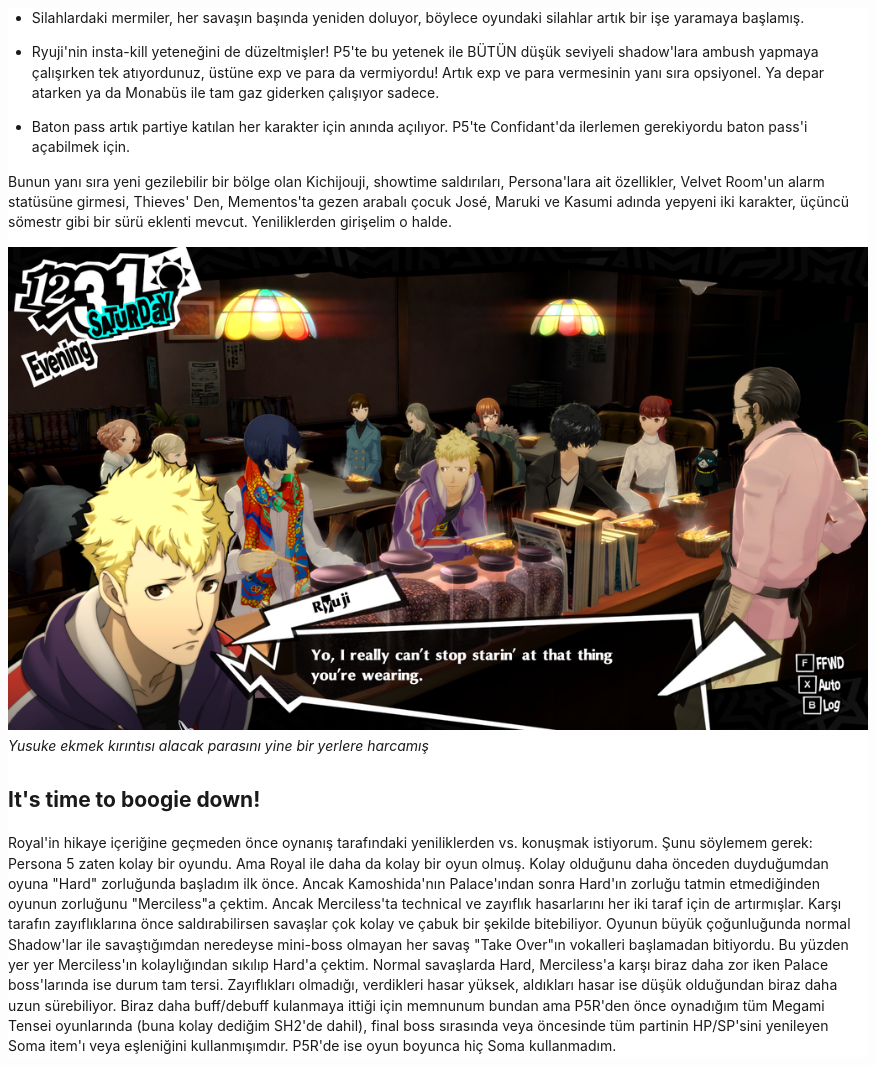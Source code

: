 - Silahlardaki mermiler, her savaşın başında yeniden doluyor, böylece oyundaki silahlar artık bir işe yaramaya başlamış.

- Ryuji'nin insta-kill yeteneğini de düzeltmişler! P5'te bu yetenek ile BÜTÜN düşük seviyeli shadow'lara ambush yapmaya çalışırken tek atıyordunuz, üstüne exp ve para da vermiyordu! Artık exp ve para vermesinin yanı sıra opsiyonel. Ya depar atarken ya da Monabüs ile tam gaz giderken çalışıyor sadece.

- Baton pass artık partiye katılan her karakter için anında açılıyor. P5'te Confidant'da ilerlemen gerekiyordu baton pass'i açabilmek için.

Bunun yanı sıra yeni gezilebilir bir bölge olan Kichijouji, showtime saldırıları, Persona'lara ait özellikler, Velvet Room'un alarm statüsüne girmesi, Thieves' Den, Mementos'ta gezen arabalı çocuk José, Maruki ve Kasumi adında yepyeni iki karakter, üçüncü sömestr gibi bir sürü eklenti mevcut. Yeniliklerden girişelim o halde.


![p5r1.png](/assets/2024-07-11-Persona5-Royal/images/p5r1.png)
*Yusuke ekmek kırıntısı alacak parasını yine bir yerlere harcamış*

## It's time to boogie down!

Royal'in hikaye içeriğine geçmeden önce oynanış tarafındaki yeniliklerden vs. konuşmak istiyorum. Şunu söylemem gerek: Persona 5 zaten kolay bir oyundu. Ama Royal ile daha da kolay bir oyun olmuş. Kolay olduğunu daha önceden duyduğumdan oyuna "Hard" zorluğunda başladım ilk önce. Ancak Kamoshida'nın Palace'ından sonra Hard'ın zorluğu tatmin etmediğinden oyunun zorluğunu "Merciless"a çektim. Ancak Merciless'ta technical ve zayıflık hasarlarını her iki taraf için de artırmışlar. Karşı tarafın zayıflıklarına önce saldırabilirsen savaşlar çok kolay ve çabuk bir şekilde bitebiliyor. Oyunun büyük çoğunluğunda normal Shadow'lar ile savaştığımdan neredeyse mini-boss olmayan her savaş "Take Over"ın vokalleri başlamadan bitiyordu. Bu yüzden yer yer Merciless'ın kolaylığından sıkılıp Hard'a çektim. Normal savaşlarda Hard, Merciless'a karşı biraz daha zor iken Palace boss'larında ise durum tam tersi. Zayıflıkları olmadığı, verdikleri hasar yüksek, aldıkları hasar ise düşük olduğundan biraz daha uzun sürebiliyor. Biraz daha buff/debuff kulanmaya ittiği için memnunum bundan ama P5R'den önce oynadığım tüm Megami Tensei oyunlarında (buna kolay dediğim SH2'de dahil), final boss sırasında veya öncesinde tüm partinin HP/SP'sini yenileyen Soma item'ı veya eşleniğini kullanmışımdır. P5R'de ise oyun boyunca hiç Soma kullanmadım.
